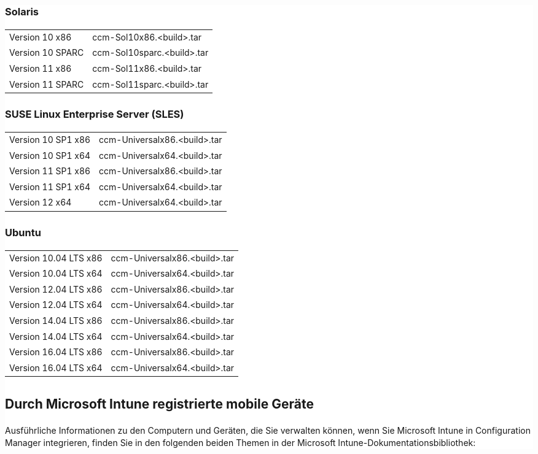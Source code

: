 ### <a name="solaris"></a>Solaris  

|||  
|-|-|  
|Version 10 x86|ccm-Sol10x86.&lt;build\>.tar|  
|Version 10 SPARC|ccm-Sol10sparc.&lt;build\>.tar|  
|Version 11 x86|ccm-Sol11x86.&lt;build\>.tar|  
|Version 11 SPARC|ccm-Sol11sparc.&lt;build\>.tar|  

### <a name="suse-linux-enterprise-server-sles"></a>SUSE Linux Enterprise Server (SLES)  

|||  
|-|-|  
|Version 10 SP1 x86|ccm-Universalx86.&lt;build\>.tar|  
|Version 10 SP1 x64|ccm-Universalx64.&lt;build\>.tar|  
|Version 11 SP1 x86|ccm-Universalx86.&lt;build\>.tar|  
|Version 11 SP1 x64|ccm-Universalx64.&lt;build\>.tar|  
|Version 12 x64|ccm-Universalx64.&lt;build\>.tar|  

### <a name="ubuntu"></a>Ubuntu  

|||  
|-|-|  
|Version 10.04 LTS x86|ccm-Universalx86.&lt;build\>.tar|  
|Version 10.04 LTS x64|ccm-Universalx64.&lt;build\>.tar|  
|Version 12.04 LTS x86|ccm-Universalx86.&lt;build\>.tar|  
|Version 12.04 LTS x64|ccm-Universalx64.&lt;build\>.tar|  
|Version 14.04 LTS x86|ccm-Universalx86.&lt;build\>.tar|  
|Version 14.04 LTS x64|ccm-Universalx64.&lt;build\>.tar|  
|Version 16.04 LTS x86|ccm-Universalx86.&lt;build\>.tar|  
|Version 16.04 LTS x64|ccm-Universalx64.&lt;build\>.tar|  


##  <a name="mobile-devices-enrolled-by-microsoft-intune"></a>Durch Microsoft Intune registrierte mobile Geräte  
 Ausführliche Informationen zu den Computern und Geräten, die Sie verwalten können, wenn Sie Microsoft Intune in Configuration Manager integrieren, finden Sie in den folgenden beiden Themen in der Microsoft Intune-Dokumentationsbibliothek:  
